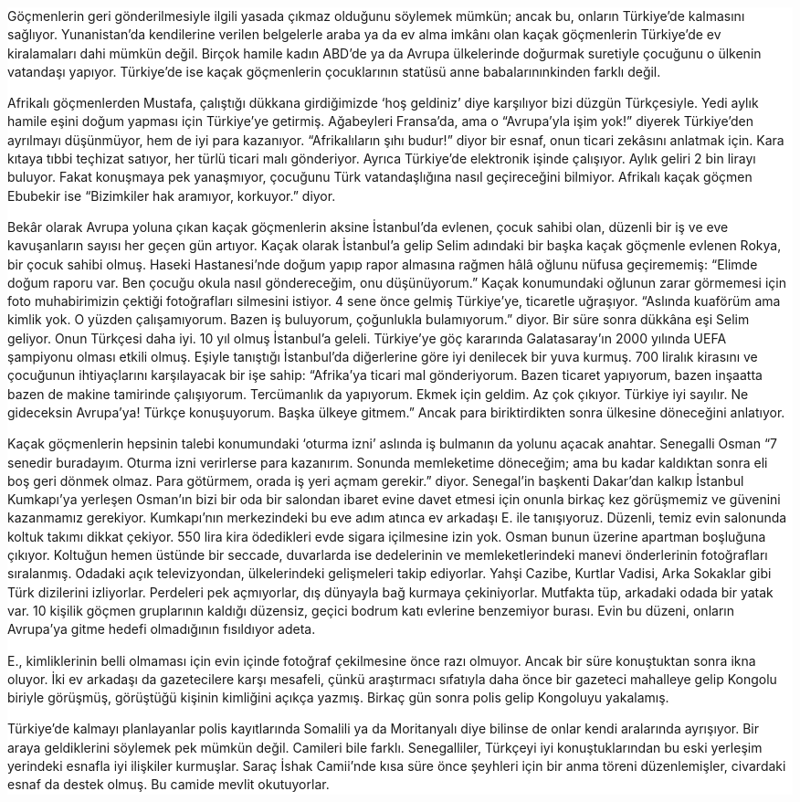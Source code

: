   </p>
  <p class="MsoNormal">
   Göçmenlerin geri gönderilmesiyle ilgili yasada çıkmaz olduğunu söylemek mümkün; ancak bu, onların Türkiye’de kalmasını sağlıyor. Yunanistan’da kendilerine verilen belgelerle araba ya da ev alma imkânı olan kaçak göçmenlerin Türkiye’de ev kiralamaları dahi mümkün değil. Birçok hamile kadın ABD’de ya da Avrupa ülkelerinde doğurmak suretiyle çocuğunu o ülkenin vatandaşı yapıyor. Türkiye’de ise kaçak göçmenlerin çocuklarının statüsü anne babalarınınkinden farklı değil.
  </p>
  <p class="MsoNormal">
   Afrikalı göçmenlerden Mustafa, çalıştığı dükkana girdiğimizde ‘hoş geldiniz’ diye karşılıyor bizi düzgün Türkçesiyle. Yedi aylık hamile eşini doğum yapması için Türkiye’ye getirmiş. Ağabeyleri Fransa’da, ama o “Avrupa’yla işim yok!” diyerek Türkiye’den ayrılmayı düşünmüyor, hem de iyi para kazanıyor. “Afrikalıların şıhı budur!” diyor bir esnaf, onun ticari zekâsını anlatmak için. Kara kıtaya tıbbi teçhizat satıyor, her türlü ticari malı gönderiyor. Ayrıca Türkiye’de elektronik işinde çalışıyor. Aylık geliri 2 bin lirayı buluyor. Fakat konuşmaya pek yanaşmıyor, çocuğunu Türk vatandaşlığına nasıl geçireceğini bilmiyor. Afrikalı kaçak göçmen Ebubekir ise “Bizimkiler hak aramıyor, korkuyor.” diyor.
  </p>
  <p class="MsoNormal">
   Bekâr olarak Avrupa yoluna çıkan kaçak göçmenlerin aksine İstanbul’da evlenen, çocuk sahibi olan, düzenli bir iş ve eve kavuşanların sayısı her geçen gün artıyor. Kaçak olarak İstanbul’a gelip Selim adındaki bir başka kaçak göçmenle evlenen Rokya, bir çocuk sahibi olmuş. Haseki Hastanesi’nde doğum yapıp rapor almasına rağmen hâlâ oğlunu nüfusa geçirememiş: “Elimde doğum raporu var. Ben çocuğu okula nasıl göndereceğim, onu düşünüyorum.” Kaçak konumundaki oğlunun zarar görmemesi için foto muhabirimizin çektiği fotoğrafları silmesini istiyor. 4 sene önce gelmiş Türkiye’ye, ticaretle uğraşıyor. “Aslında kuaförüm ama kimlik yok. O yüzden çalışamıyorum. Bazen iş buluyorum, çoğunlukla bulamıyorum.” diyor. Bir süre sonra dükkâna eşi Selim geliyor. Onun Türkçesi daha iyi. 10 yıl olmuş İstanbul’a geleli. Türkiye’ye göç kararında Galatasaray’ın 2000 yılında UEFA şampiyonu olması etkili olmuş. Eşiyle tanıştığı İstanbul’da diğerlerine göre iyi denilecek bir yuva kurmuş. 700 liralık kirasını ve çocuğunun ihtiyaçlarını karşılayacak bir işe sahip: “Afrika’ya ticari mal gönderiyorum. Bazen ticaret yapıyorum, bazen inşaatta bazen de makine tamirinde çalışıyorum. Tercümanlık da yapıyorum. Ekmek için geldim. Az çok çıkıyor. Türkiye iyi sayılır. Ne gideceksin Avrupa’ya! Türkçe konuşuyorum. Başka ülkeye gitmem.” Ancak para biriktirdikten sonra ülkesine döneceğini anlatıyor.
  </p>
  <p class="MsoNormal">
   Kaçak göçmenlerin hepsinin talebi konumundaki ‘oturma izni’ aslında iş bulmanın da yolunu açacak anahtar. Senegalli Osman “7 senedir buradayım. Oturma izni verirlerse para kazanırım. Sonunda memleketime döneceğim; ama bu kadar kaldıktan sonra eli boş geri dönmek olmaz. Para götürmem, orada iş yeri açmam gerekir.” diyor. Senegal’in başkenti Dakar’dan kalkıp İstanbul Kumkapı’ya yerleşen Osman’ın bizi bir oda bir salondan ibaret evine davet etmesi için onunla birkaç kez görüşmemiz ve güvenini kazanmamız gerekiyor. Kumkapı’nın merkezindeki bu eve adım atınca ev arkadaşı E. ile tanışıyoruz. Düzenli, temiz evin salonunda koltuk takımı dikkat çekiyor. 550 lira kira ödedikleri evde sigara içilmesine izin yok. Osman bunun üzerine apartman boşluğuna çıkıyor. Koltuğun hemen üstünde bir seccade, duvarlarda ise dedelerinin ve memleketlerindeki manevi önderlerinin fotoğrafları sıralanmış. Odadaki açık televizyondan, ülkelerindeki gelişmeleri takip ediyorlar. Yahşi Cazibe, Kurtlar Vadisi, Arka Sokaklar gibi Türk dizilerini izliyorlar. Perdeleri pek açmıyorlar, dış dünyayla bağ kurmaya çekiniyorlar. Mutfakta tüp, arkadaki odada bir yatak var. 10 kişilik göçmen gruplarının kaldığı düzensiz, geçici bodrum katı evlerine benzemiyor burası. Evin bu düzeni, onların Avrupa’ya gitme hedefi olmadığının fısıldıyor adeta.
  </p>
  <p class="MsoNormal">
   E., kimliklerinin belli olmaması için evin içinde fotoğraf çekilmesine önce razı olmuyor. Ancak bir süre konuştuktan sonra ikna oluyor. İki ev arkadaşı da gazetecilere karşı mesafeli, çünkü araştırmacı sıfatıyla daha önce bir gazeteci mahalleye gelip Kongolu biriyle görüşmüş, görüştüğü kişinin kimliğini açıkça yazmış. Birkaç gün sonra polis gelip Kongoluyu yakalamış.
  </p>
  <p class="MsoNormal">
   Türkiye’de kalmayı planlayanlar polis kayıtlarında Somalili ya da Moritanyalı diye bilinse de onlar kendi aralarında ayrışıyor. Bir araya geldiklerini söylemek pek mümkün değil. Camileri bile farklı. Senegalliler, Türkçeyi iyi konuştuklarından bu eski yerleşim yerindeki esnafla iyi ilişkiler kurmuşlar. Saraç İshak Camii’nde kısa süre önce şeyhleri için bir anma töreni düzenlemişler, civardaki esnaf da destek olmuş. Bu camide mevlit okutuyorlar.
  </p>
  <p class="MsoNormal">